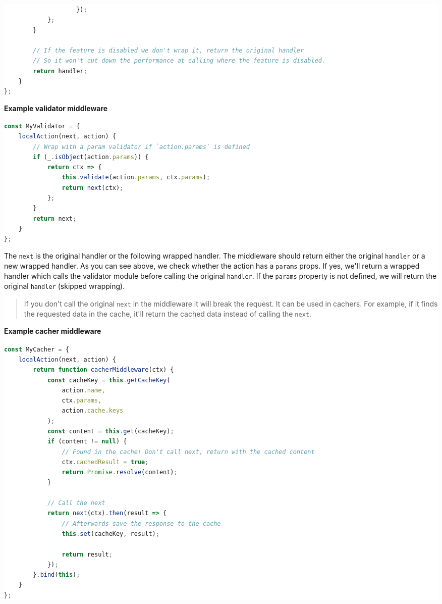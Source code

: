 ```js
                    });
            };
        }

        // If the feature is disabled we don't wrap it, return the original handler
        // So it won't cut down the performance at calling where the feature is disabled.
        return handler;
    }
};
```

**Example validator middleware**

```js
const MyValidator = {
    localAction(next, action) {
        // Wrap with a param validator if `action.params` is defined
        if (_.isObject(action.params)) {
            return ctx => {
                this.validate(action.params, ctx.params);
                return next(ctx);
            };
        }
        return next;
    }
};
```

The `next` is the original handler or the following wrapped handler. The middleware should return either the original `handler` or a new wrapped handler. As you can see above, we check whether the action has a `params` props. If yes, we'll return a wrapped handler which calls the validator module before calling the original `handler`.
If the `params` property is not defined, we will return the original `handler` (skipped wrapping).

> If you don't call the original `next` in the middleware it will break the request. It can be used in cachers. For example, if it finds the requested data in the cache, it'll return the cached data instead of calling the `next`.

**Example cacher middleware**

```js
const MyCacher = {
    localAction(next, action) {
        return function cacherMiddleware(ctx) {
            const cacheKey = this.getCacheKey(
                action.name,
                ctx.params,
                action.cache.keys
            );
            const content = this.get(cacheKey);
            if (content != null) {
                // Found in the cache! Don't call next, return with the cached content
                ctx.cachedResult = true;
                return Promise.resolve(content);
            }

            // Call the next
            return next(ctx).then(result => {
                // Afterwards save the response to the cache
                this.set(cacheKey, result);

                return result;
            });
        }.bind(this);
    }
};
```